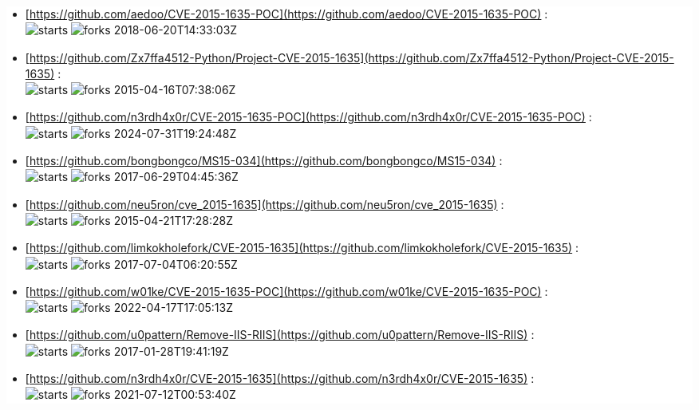 - [https://github.com/aedoo/CVE-2015-1635-POC](https://github.com/aedoo/CVE-2015-1635-POC) :  
![starts](https://img.shields.io/github/stars/aedoo/CVE-2015-1635-POC.svg) 
![forks](https://img.shields.io/github/forks/aedoo/CVE-2015-1635-POC.svg) 
2018-06-20T14:33:03Z

- [https://github.com/Zx7ffa4512-Python/Project-CVE-2015-1635](https://github.com/Zx7ffa4512-Python/Project-CVE-2015-1635) :  
![starts](https://img.shields.io/github/stars/Zx7ffa4512-Python/Project-CVE-2015-1635.svg) 
![forks](https://img.shields.io/github/forks/Zx7ffa4512-Python/Project-CVE-2015-1635.svg) 
2015-04-16T07:38:06Z

- [https://github.com/n3rdh4x0r/CVE-2015-1635-POC](https://github.com/n3rdh4x0r/CVE-2015-1635-POC) :  
![starts](https://img.shields.io/github/stars/n3rdh4x0r/CVE-2015-1635-POC.svg) 
![forks](https://img.shields.io/github/forks/n3rdh4x0r/CVE-2015-1635-POC.svg) 
2024-07-31T19:24:48Z

- [https://github.com/bongbongco/MS15-034](https://github.com/bongbongco/MS15-034) :  
![starts](https://img.shields.io/github/stars/bongbongco/MS15-034.svg) 
![forks](https://img.shields.io/github/forks/bongbongco/MS15-034.svg) 
2017-06-29T04:45:36Z

- [https://github.com/neu5ron/cve_2015-1635](https://github.com/neu5ron/cve_2015-1635) :  
![starts](https://img.shields.io/github/stars/neu5ron/cve_2015-1635.svg) 
![forks](https://img.shields.io/github/forks/neu5ron/cve_2015-1635.svg) 
2015-04-21T17:28:28Z

- [https://github.com/limkokholefork/CVE-2015-1635](https://github.com/limkokholefork/CVE-2015-1635) :  
![starts](https://img.shields.io/github/stars/limkokholefork/CVE-2015-1635.svg) 
![forks](https://img.shields.io/github/forks/limkokholefork/CVE-2015-1635.svg) 
2017-07-04T06:20:55Z

- [https://github.com/w01ke/CVE-2015-1635-POC](https://github.com/w01ke/CVE-2015-1635-POC) :  
![starts](https://img.shields.io/github/stars/w01ke/CVE-2015-1635-POC.svg) 
![forks](https://img.shields.io/github/forks/w01ke/CVE-2015-1635-POC.svg) 
2022-04-17T17:05:13Z

- [https://github.com/u0pattern/Remove-IIS-RIIS](https://github.com/u0pattern/Remove-IIS-RIIS) :  
![starts](https://img.shields.io/github/stars/u0pattern/Remove-IIS-RIIS.svg) 
![forks](https://img.shields.io/github/forks/u0pattern/Remove-IIS-RIIS.svg) 
2017-01-28T19:41:19Z

- [https://github.com/n3rdh4x0r/CVE-2015-1635](https://github.com/n3rdh4x0r/CVE-2015-1635) :  
![starts](https://img.shields.io/github/stars/n3rdh4x0r/CVE-2015-1635.svg) 
![forks](https://img.shields.io/github/forks/n3rdh4x0r/CVE-2015-1635.svg) 
2021-07-12T00:53:40Z
